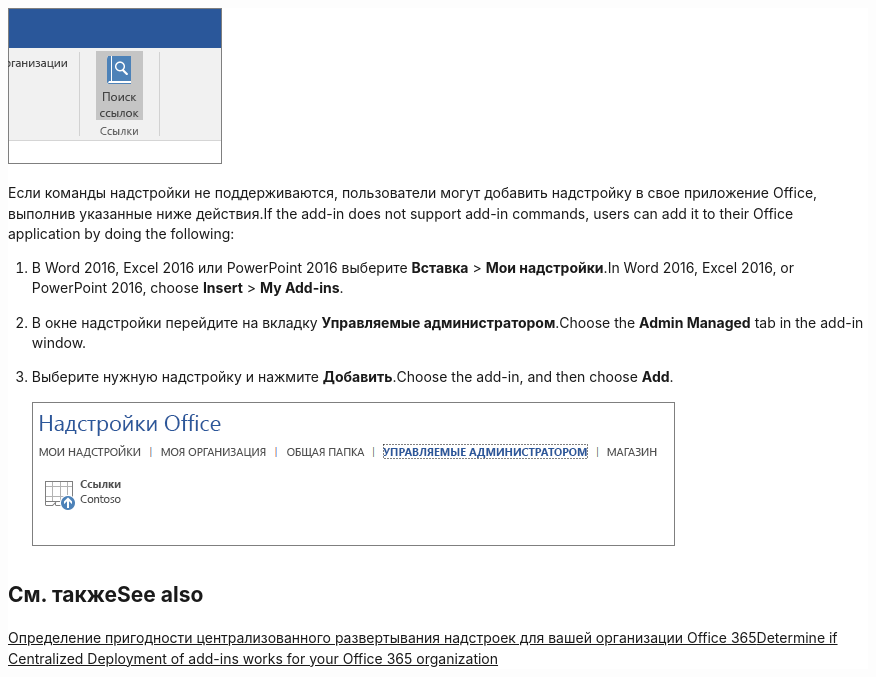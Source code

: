 ![Снимок экрана с разделом ленты Office, где выделена команда Search Citation (Поиск ссылки) для надстройки Citations (Ссылки)](../images/search-citation.png)

<span data-ttu-id="fd831-203">Если команды надстройки не поддерживаются, пользователи могут добавить надстройку в свое приложение Office, выполнив указанные ниже действия.</span><span class="sxs-lookup"><span data-stu-id="fd831-203">If the add-in does not support add-in commands, users can add it to their Office application by doing the following:</span></span>

1.  <span data-ttu-id="fd831-204">В Word 2016, Excel 2016 или PowerPoint 2016 выберите **Вставка** > **Мои надстройки**.</span><span class="sxs-lookup"><span data-stu-id="fd831-204">In Word 2016, Excel 2016, or PowerPoint 2016, choose **Insert** > **My Add-ins**.</span></span>
2.  <span data-ttu-id="fd831-205">В окне надстройки перейдите на вкладку **Управляемые администратором**.</span><span class="sxs-lookup"><span data-stu-id="fd831-205">Choose the **Admin Managed** tab in the add-in window.</span></span>
3.  <span data-ttu-id="fd831-206">Выберите нужную надстройку и нажмите **Добавить**.</span><span class="sxs-lookup"><span data-stu-id="fd831-206">Choose the add-in, and then choose **Add**.</span></span> 

    ![Снимок экрана со вкладкой "Управляемые администратором" на странице "Надстройки Office" в приложении Office.](../images/office-add-ins-admin-managed.png)
    
## <a name="see-also"></a><span data-ttu-id="fd831-209">См. также</span><span class="sxs-lookup"><span data-stu-id="fd831-209">See also</span></span>
[<span data-ttu-id="fd831-210">Определение пригодности централизованного развертывания надстроек для вашей организации Office 365</span><span class="sxs-lookup"><span data-stu-id="fd831-210">Determine if Centralized Deployment of add-ins works for your Office 365 organization</span></span>](https://support.office.com/en-us/article/Determine-if-Centralized-Deployment-of-add-ins-works-for-your-Office-365-organization-b4527d49-4073-4b43-8274-31b7a3166f92)
    
